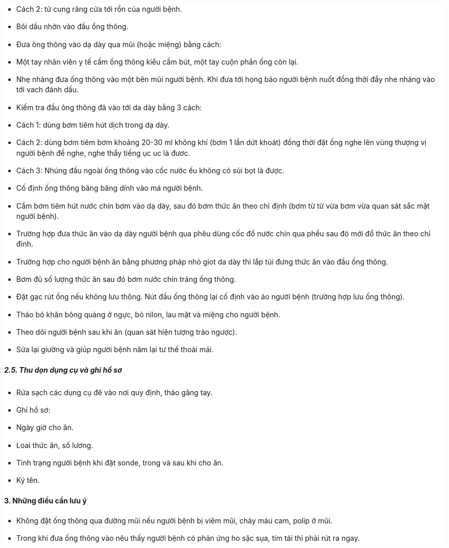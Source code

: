 + Cách 2: từ cung răng cửa tới rồn của người bệnh.

- Bôi dầu nhờn vào đầu ổng thông.

- Đưa ông thông vào dạ dày qua mũi (hoặc miệng) bằng cách:

+ Một tay nhân viên y tế cầm ống thông kiểu cầm bút, một tay cuộn phần ống còn lại.

+ Nhẹ nhàng đưa ống thông vào một bên mũi người bệnh. Khi đưa tới họng bảo người bệnh nuốt đồng thời đẩy nhe nhàng vào tới vach đánh dấu.

- Kiếm tra đầu ông thông đã vào tới da dày bằng 3 cách:

+ Cách 1: dùng bơm tiêm hút dịch trong dạ dày.

+ Cách 2: dùng bơm tiêm bơm khoảng 20-30 ml không khí (bơm 1 lần dứt khoát) đồng thời đặt ống nghe lên vùng thượng vị người bệnh đề nghe, nghe thẩy tiếng ục uc là đươc.

+ Cách 3: Nhúng đầu ngoài ống thông vào cốc nước ếu không có sủi bọt là được.

- Cố định ống thông băng băng dính vào má người bệnh.

- Cầm bơm tiêm hút nước chín bơm vào dạ dày, sau đó bơm thức ăn theo chỉ định (bơm từ từ vừa bơm vừa quan sát sắc mặt người bệnh).

+ Trường hợp đưa thức ăn vào dạ dày người bệnh qua phêu dùng cốc đổ nước chín qua phều sau đó mới đổ thức ăn theo chỉ đinh.

+ Trường hợp cho người bệnh ăn bằng phương pháp nhỏ giot da dày thì lắp túi đưng thức ăn vào đầu ống thông.

- Bơm đủ số lượng thức ăn sau đó bơm nước chín tráng ống thông.

- Đặt gạc rút ống nếu không lưu thông. Nút đầu ống thông lại cố định vào áo người bệnh (trường hợp lưu ống thông).

- Tháo bỏ khăn bông quàng ở ngực, bỏ nilon, lau mặt và miệng cho người bệnh.

- Theo dõi người bệnh sau khi ăn (quan sát hiện tượng trào ngược).

- Sửa lại giường và giúp người bệnh năm lại tư thế thoải mái.

##### 2.5. Thu dọn dụng cụ và ghi hồ sơ

- Rửa sạch các dụng cụ đê vào nơi quy định, tháo găng tay.

- Ghi hồ sơ:

+ Ngày giờ cho ăn.

+ Loai thức ăn, số lương.

+ Tình trạng người bệnh khi đặt sonde, trong và sau khi cho ăn.

+ Ký tên.

#### 3. Những điều cần lưu ý

- Không đặt ống thông qua đường mũi nếu người bệnh bị viêm mũi, chảy máu cam, polip ở mũi.

- Trong khi đưa ống thông vào nêu thấy người bệnh có phản ứng ho sặc sụa, tím tái thì phải rút ra ngay.
